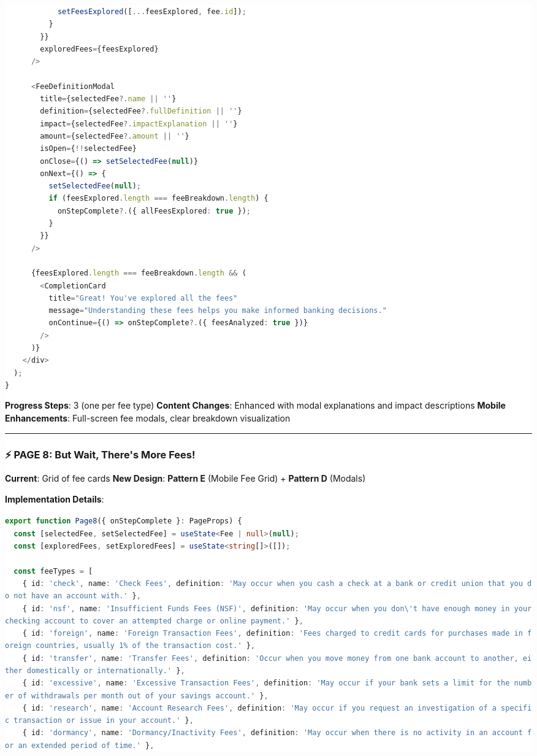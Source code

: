 ```typescript
            setFeesExplored([...feesExplored, fee.id]);
          }
        }}
        exploredFees={feesExplored}
      />

      <FeeDefinitionModal
        title={selectedFee?.name || ''}
        definition={selectedFee?.fullDefinition || ''}
        impact={selectedFee?.impactExplanation || ''}
        amount={selectedFee?.amount || ''}
        isOpen={!!selectedFee}
        onClose={() => setSelectedFee(null)}
        onNext={() => {
          setSelectedFee(null);
          if (feesExplored.length === feeBreakdown.length) {
            onStepComplete?.({ allFeesExplored: true });
          }
        }}
      />

      {feesExplored.length === feeBreakdown.length && (
        <CompletionCard
          title="Great! You've explored all the fees"
          message="Understanding these fees helps you make informed banking decisions."
          onContinue={() => onStepComplete?.({ feesAnalyzed: true })}
        />
      )}
    </div>
  );
}
```

**Progress Steps**: 3 (one per fee type)
**Content Changes**: Enhanced with modal explanations and impact descriptions
**Mobile Enhancements**: Full-screen fee modals, clear breakdown visualization

---

### **⚡ PAGE 8: But Wait, There's More Fees!**
**Current**: Grid of fee cards
**New Design**: **Pattern E** (Mobile Fee Grid) + **Pattern D** (Modals)

**Implementation Details**:
```typescript
export function Page8({ onStepComplete }: PageProps) {
  const [selectedFee, setSelectedFee] = useState<Fee | null>(null);
  const [exploredFees, setExploredFees] = useState<string[]>([]);

  const feeTypes = [
    { id: 'check', name: 'Check Fees', definition: 'May occur when you cash a check at a bank or credit union that you do not have an account with.' },
    { id: 'nsf', name: 'Insufficient Funds Fees (NSF)', definition: 'May occur when you don\'t have enough money in your checking account to cover an attempted charge or online payment.' },
    { id: 'foreign', name: 'Foreign Transaction Fees', definition: 'Fees charged to credit cards for purchases made in foreign countries, usually 1% of the transaction cost.' },
    { id: 'transfer', name: 'Transfer Fees', definition: 'Occur when you move money from one bank account to another, either domestically or internationally.' },
    { id: 'excessive', name: 'Excessive Transaction Fees', definition: 'May occur if your bank sets a limit for the number of withdrawals per month out of your savings account.' },
    { id: 'research', name: 'Account Research Fees', definition: 'May occur if you request an investigation of a specific transaction or issue in your account.' },
    { id: 'dormancy', name: 'Dormancy/Inactivity Fees', definition: 'May occur when there is no activity in an account for an extended period of time.' },
```